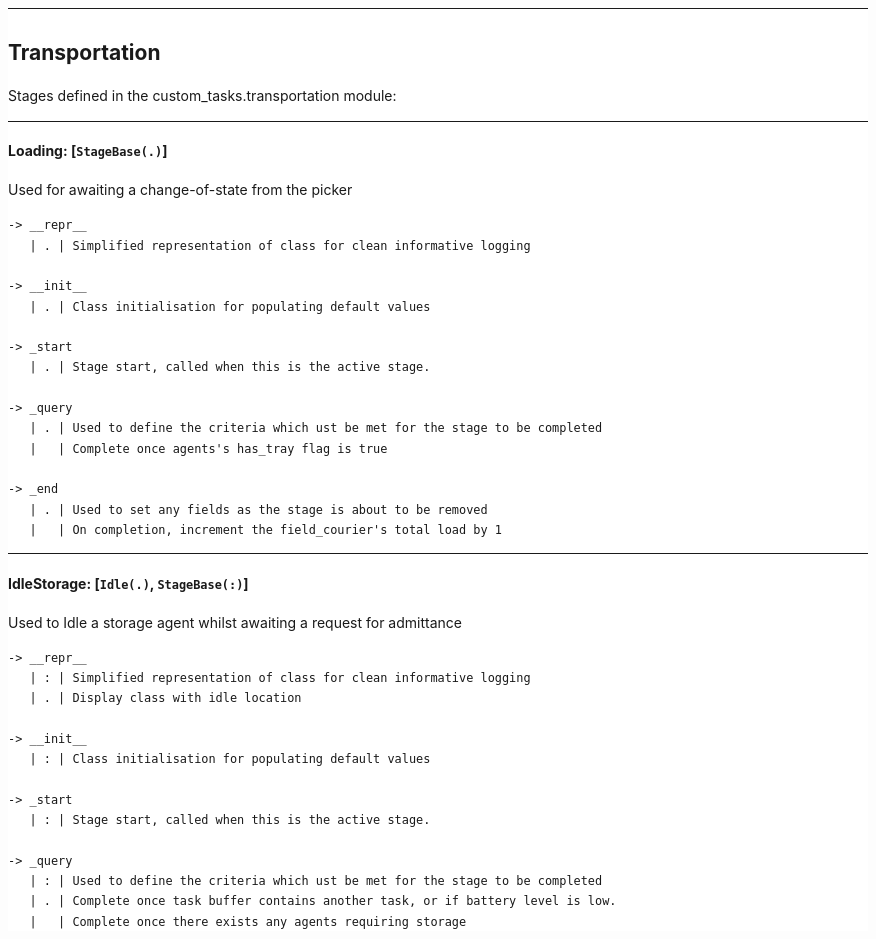 

--------------------------------------------------
<a name="Transportation"></a>
## Transportation
Stages defined in the custom_tasks.transportation module:  


-------------------------
#### Loading: [`StageBase(.)`]
Used for awaiting a change-of-state from the picker

    -> __repr__
       | . | Simplified representation of class for clean informative logging

    -> __init__
       | . | Class initialisation for populating default values

    -> _start
       | . | Stage start, called when this is the active stage.

    -> _query
       | . | Used to define the criteria which ust be met for the stage to be completed
       |   | Complete once agents's has_tray flag is true

    -> _end
       | . | Used to set any fields as the stage is about to be removed
       |   | On completion, increment the field_courier's total load by 1




----------------------------------------
#### IdleStorage: [`Idle(.)`, `StageBase(:)`]
Used to Idle a storage agent whilst awaiting a request for admittance

    -> __repr__
       | : | Simplified representation of class for clean informative logging
       | . | Display class with idle location 

    -> __init__
       | : | Class initialisation for populating default values

    -> _start
       | : | Stage start, called when this is the active stage.

    -> _query
       | : | Used to define the criteria which ust be met for the stage to be completed
       | . | Complete once task buffer contains another task, or if battery level is low.
       |   | Complete once there exists any agents requiring storage
